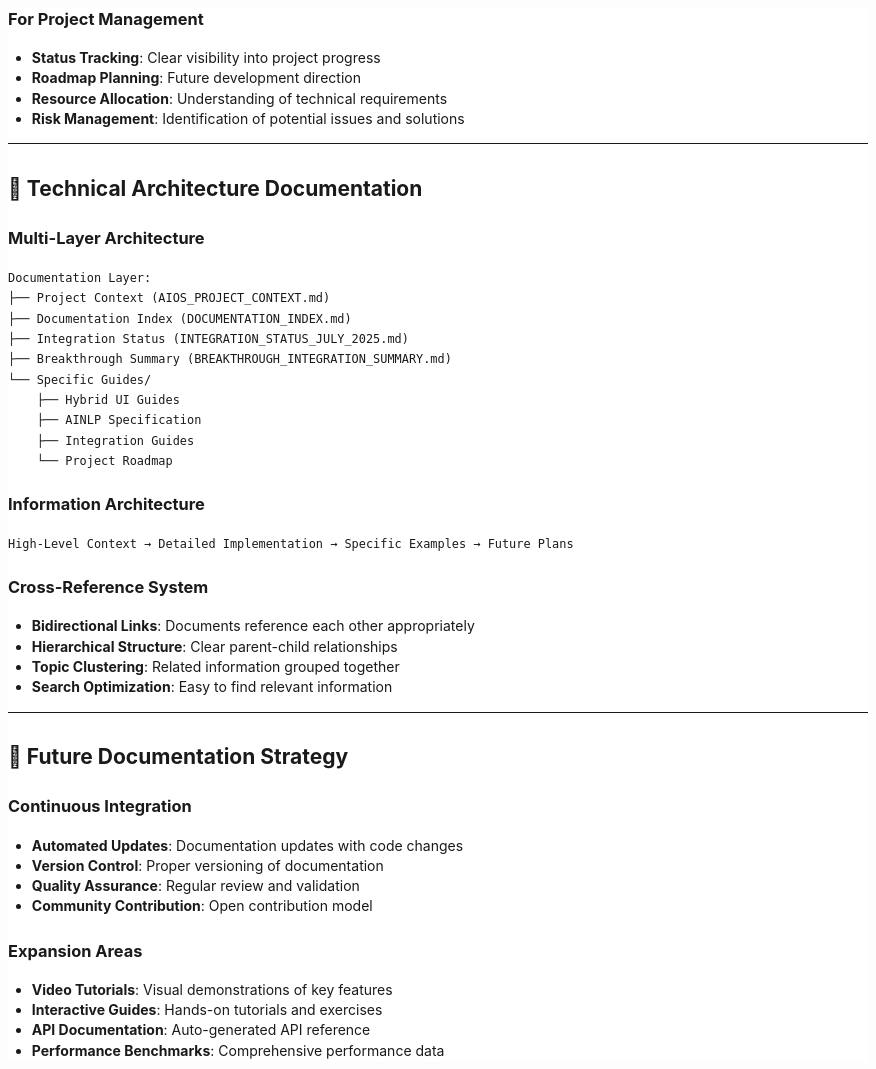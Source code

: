 ### **For Project Management**
- **Status Tracking**: Clear visibility into project progress
- **Roadmap Planning**: Future development direction
- **Resource Allocation**: Understanding of technical requirements
- **Risk Management**: Identification of potential issues and solutions

---

## 🔧 **Technical Architecture Documentation**

### **Multi-Layer Architecture**
```
Documentation Layer:
├── Project Context (AIOS_PROJECT_CONTEXT.md)
├── Documentation Index (DOCUMENTATION_INDEX.md)
├── Integration Status (INTEGRATION_STATUS_JULY_2025.md)
├── Breakthrough Summary (BREAKTHROUGH_INTEGRATION_SUMMARY.md)
└── Specific Guides/
    ├── Hybrid UI Guides
    ├── AINLP Specification
    ├── Integration Guides
    └── Project Roadmap
```

### **Information Architecture**
```
High-Level Context → Detailed Implementation → Specific Examples → Future Plans
```

### **Cross-Reference System**
- **Bidirectional Links**: Documents reference each other appropriately
- **Hierarchical Structure**: Clear parent-child relationships
- **Topic Clustering**: Related information grouped together
- **Search Optimization**: Easy to find relevant information

---

## 🎯 **Future Documentation Strategy**

### **Continuous Integration**
- **Automated Updates**: Documentation updates with code changes
- **Version Control**: Proper versioning of documentation
- **Quality Assurance**: Regular review and validation
- **Community Contribution**: Open contribution model

### **Expansion Areas**
- **Video Tutorials**: Visual demonstrations of key features
- **Interactive Guides**: Hands-on tutorials and exercises
- **API Documentation**: Auto-generated API reference
- **Performance Benchmarks**: Comprehensive performance data
